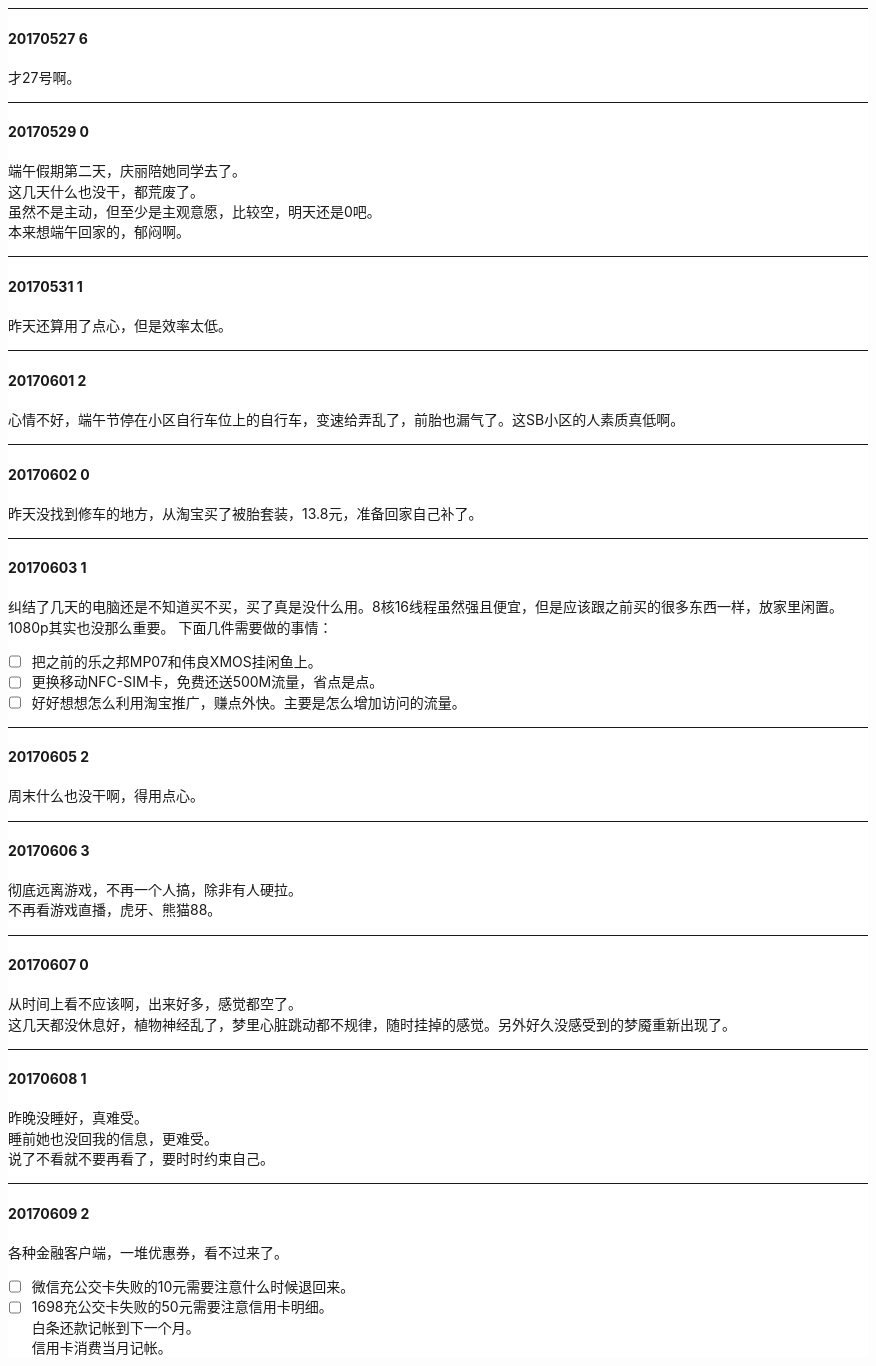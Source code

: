 ****
#### 20170527   6
才27号啊。  

****
#### 20170529   0
端午假期第二天，庆丽陪她同学去了。  
这几天什么也没干，都荒废了。  
虽然不是主动，但至少是主观意愿，比较空，明天还是0吧。  
本来想端午回家的，郁闷啊。  
****
#### 20170531   1
昨天还算用了点心，但是效率太低。
****
#### 20170601   2
心情不好，端午节停在小区自行车位上的自行车，变速给弄乱了，前胎也漏气了。这SB小区的人素质真低啊。  
****
#### 20170602   0
昨天没找到修车的地方，从淘宝买了被胎套装，13.8元，准备回家自己补了。  

**** 
#### 20170603   1
纠结了几天的电脑还是不知道买不买，买了真是没什么用。8核16线程虽然强且便宜，但是应该跟之前买的很多东西一样，放家里闲置。1080p其实也没那么重要。
下面几件需要做的事情：
- [ ] 把之前的乐之邦MP07和伟良XMOS挂闲鱼上。
- [ ] 更换移动NFC-SIM卡，免费还送500M流量，省点是点。
- [ ] 好好想想怎么利用淘宝推广，赚点外快。主要是怎么增加访问的流量。
****
#### 20170605   2
周末什么也没干啊，得用点心。
****
#### 20170606   3
彻底远离游戏，不再一个人搞，除非有人硬拉。  
不再看游戏直播，虎牙、熊猫88。  
****
#### 20170607   0
从时间上看不应该啊，出来好多，感觉都空了。  
这几天都没休息好，植物神经乱了，梦里心脏跳动都不规律，随时挂掉的感觉。另外好久没感受到的梦魇重新出现了。
****
#### 20170608   1
昨晚没睡好，真难受。  
睡前她也没回我的信息，更难受。  
说了不看就不要再看了，要时时约束自己。  

****
#### 20170609   2
各种金融客户端，一堆优惠券，看不过来了。  
- [ ] 微信充公交卡失败的10元需要注意什么时候退回来。  
- [ ] 1698充公交卡失败的50元需要注意信用卡明细。  
白条还款记帐到下一个月。  
信用卡消费当月记帐。  
